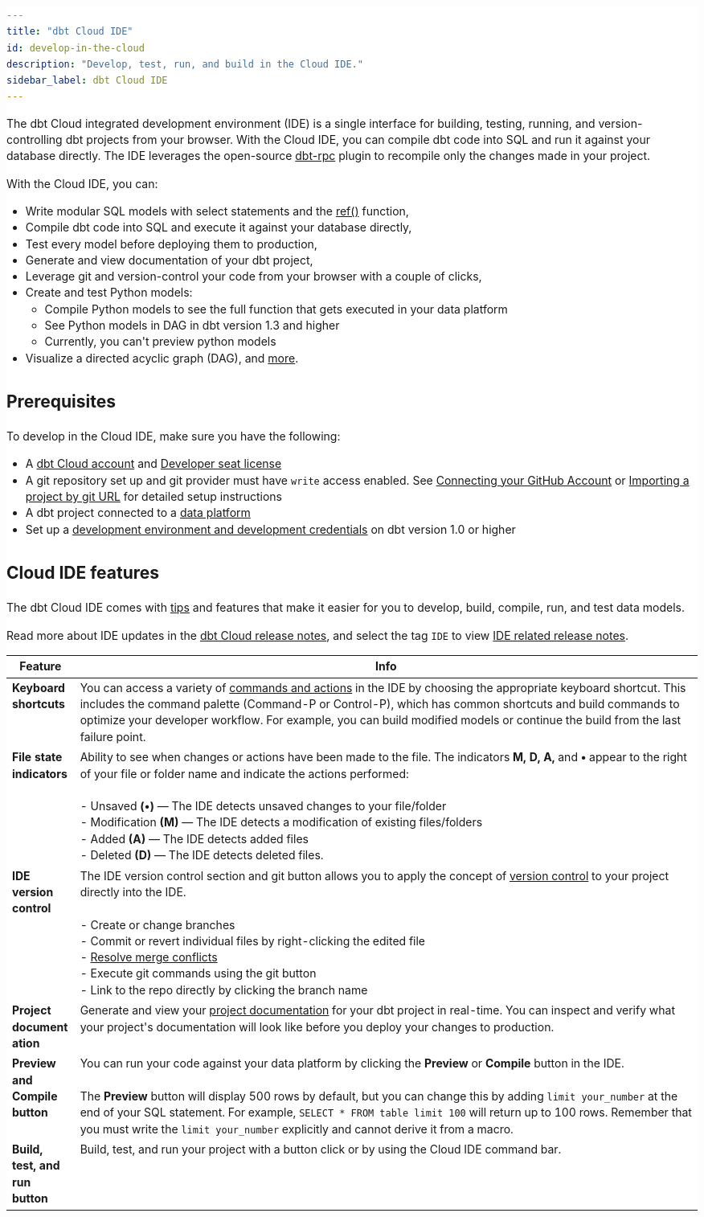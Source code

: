 ```yaml
---
title: "dbt Cloud IDE"
id: develop-in-the-cloud
description: "Develop, test, run, and build in the Cloud IDE."
sidebar_label: dbt Cloud IDE
---
```


The dbt Cloud integrated development environment (IDE) is a single interface for building, testing, running, and version-controlling dbt projects from your browser. With the Cloud IDE, you can compile dbt code into SQL and run it against your database directly. The IDE leverages the open-source [dbt-rpc](/reference/commands/rpc) plugin to recompile only the changes made in your project.


With the Cloud IDE, you can:

- Write modular SQL models with select statements and the [ref()](/reference/dbt-jinja-functions/ref) function,
- Compile dbt code into SQL and execute it against your database directly,
- Test every model before deploying them to production,
- Generate and view documentation of your dbt project,
- Leverage git and version-control your code from your browser with a couple of clicks,
- Create and test Python models:
    * Compile Python models to see the full function that gets executed in your data platform
    * See Python models in DAG in dbt version 1.3 and higher
    * Currently, you can't preview python models
- Visualize a directed acyclic graph (DAG), and [more](#cloud-ide-features).

<Lightbox src src="/img/docs/dbt-cloud/cloud-ide/cloud-ide-v2.jpg" width="85%" title="The dbt Cloud IDE with all its features is visible in dark mode."/>


## Prerequisites

To develop in the Cloud IDE, make sure you have the following:

- A [dbt Cloud account](https://cloud.getdbt.com/) and [Developer seat license](/docs/collaborate/manage-access/seats-and-users)
- A git repository set up and git provider must have `write` access enabled. See [Connecting your GitHub Account](/docs/collaborate/git/connect-github) or [Importing a project by git URL](/docs/collaborate/git/import-a-project-by-git-url) for detailed setup instructions
- A dbt project connected to a [data platform](/docs/get-started/connect-your-database)
- Set up a [development environment and development credentials](#access-the-cloud-ide) on dbt version 1.0 or higher

## Cloud IDE features

The dbt Cloud IDE comes with [tips](/docs/get-started/dbt-cloud-tips) and features that make it easier for you to develop, build, compile, run, and test data models. 

Read more about IDE updates in the [dbt Cloud release notes](/docs/dbt-versions/dbt-cloud-release-notes), and select the tag `IDE` to view [IDE related release notes](/tags/ide). 

| Feature  |  Info |
|---|---|
| **Keyboard shortcuts** | You can access a variety of [commands and actions](/docs/get-started/dbt-cloud-tips#cloud-ide-keyboard-shortcuts) in the IDE by choosing the appropriate keyboard shortcut. This includes the command palette (Command-P or Control-P), which has common shortcuts and build commands to optimize your developer workflow. For example, you can build modified models or continue the build from the last failure point. |
| **File state indicators**  |  Ability to see when changes or actions have been made to the file. The indicators **M, D, A,** and **•** appear to the right of your file or folder name and indicate the actions performed: <br /> <br /> - Unsaved **(•)** &mdash; The IDE detects unsaved changes to your file/folder<br /> - Modification **(M)** &mdash; The IDE detects a modification of existing files/folders<br /> - Added **(A)** &mdash; The IDE detects added files<br/> - Deleted **(D)** &mdash; The IDE detects deleted files.
| **IDE version control** | The IDE version control section and git button allows you to apply the concept of [version control](/docs/collaborate/git/version-control-basics) to your project directly into the IDE. <br /><br /> - Create or change branches<br /> - Commit or revert individual files by right-clicking the edited file<br /> - [Resolve merge conflicts](/docs/collaborate/git/merge-conflicts)<br /> - Execute git commands using the git button <br /> - Link to the repo directly by clicking the branch name |
| **Project documentation** | Generate and view your [project documentation](/docs/collaborate/build-and-view-your-docs) for your dbt project in real-time. You can inspect and verify what your project's documentation will look like before you deploy your changes to production. |
| **Preview and Compile button** | You can run your code against your data platform by clicking the **Preview** or **Compile** button in the IDE. <br /> <br /> The **Preview** button will display 500 rows by default, but you can change this by adding `limit your_number` at the end of your SQL statement. For example, `SELECT * FROM table limit 100` will return up to 100 rows.  Remember that you must write the `limit your_number` explicitly and cannot derive it from a macro. |
| **Build, test, and run button**  | Build, test, and run your project with a button click or by using the Cloud IDE command bar.  